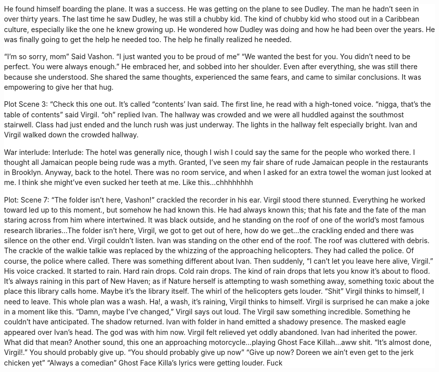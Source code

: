He found himself boarding the plane. It was a success. He was getting on the plane to see Dudley. The man he hadn’t seen in over thirty years. The last time he saw Dudley, he was still a chubby kid. The kind of chubby kid who stood out in a Caribbean culture, especially like the one he knew growing up. He wondered how Dudley was doing and how he had been over the years. He was finally going to get the help he needed too. The help he finally realized he needed.
 
 
“I’m so sorry, mom” Said Vashon. “I just wanted you to be proud of me”
“We wanted the best for you. You didn’t need to be perfect. You were always enough.”
He embraced her, and sobbed into her shoulder. Even after everything, she was still there because she understood. She shared the same thoughts, experienced the same fears, and came to similar conclusions. It was empowering to give her that hug.
 
Plot Scene 3:
“Check this one out. It’s called “contents’ Ivan said. The first line, he read with a high-toned voice.
“nigga, that’s the table of contents” said Virgil.
“oh” replied Ivan.
The hallway was crowded and we were all huddled against the southmost stairwell. Class had just ended and the lunch rush was just underway. The lights in the hallway felt especially bright. Ivan and Virgil walked down the crowded hallway.
 
War interlude:
Interlude: The hotel was generally nice, though I wish I could say the same for the people who worked there. I thought all Jamaican people being rude was a myth. Granted, I’ve seen my fair share of rude Jamaican people in the restaurants in Brooklyn. Anyway, back to the hotel. There was no room service, and when I asked for an extra towel the woman just looked at me. I think she might’ve even sucked her teeth at me. Like this…chhhhhhhh
 
Plot: Scene 7:
“The folder isn’t here, Vashon!” crackled the recorder in his ear. Virgil stood there stunned. Everything he worked toward led up to this moment., but somehow he had known this. He had always known this; that his fate and the fate of the man staring across from him where intertwined. It was black outside, and he standing on the roof of one of the world’s most famous research libraries…The folder isn’t here, Virgil, we got to get out of here, how do we get…the crackling ended and there was silence on the other end. Virgil couldn’t listen. Ivan was standing on the other end of the roof. The roof was cluttered with debris. The crackle of the walkie talkie was replaced by the whizzing of the approaching helicopters. They had called the police. Of course, the police where called. There was something different about Ivan. Then suddenly, “I can’t let you leave here alive, Virgil.” His voice cracked. It started to rain. Hard rain drops. Cold rain drops. The kind of rain drops that lets you know it’s about to flood. It’s always raining in this part of New Haven; as if Nature herself is attempting to wash something away, something toxic about the place this library calls home. Maybe it’s the library itself. The whirl of the helicopters gets louder. “Shit” Virgil thinks to himself, I need to leave. This whole plan was a wash. Ha!, a wash, it’s raining, Virgil thinks to himself. Virgil is surprised he can make a joke in a moment like this. “Damn, maybe I’ve changed,” Virgil says out loud.
   	The Virgil saw something incredible. Something he couldn’t have anticipated. The shadow returned. Ivan with folder in hand emitted a shadowy presence. The masked eagle appeared over Ivan’s head. The god was with him now. Virgil felt relieved yet oddly abandoned. Ivan had inherited the power. What did that mean? Another sound, this one an approaching motorcycle…playing Ghost Face Killah…aww shit. “It’s almost done, Virgil!.” You should probably give up. “You should probably give up now”
“Give up now? Doreen we ain’t even get to the jerk chicken yet”
“Always a comedian”
Ghost Face Killa’s lyrics were getting louder. Fuck
 